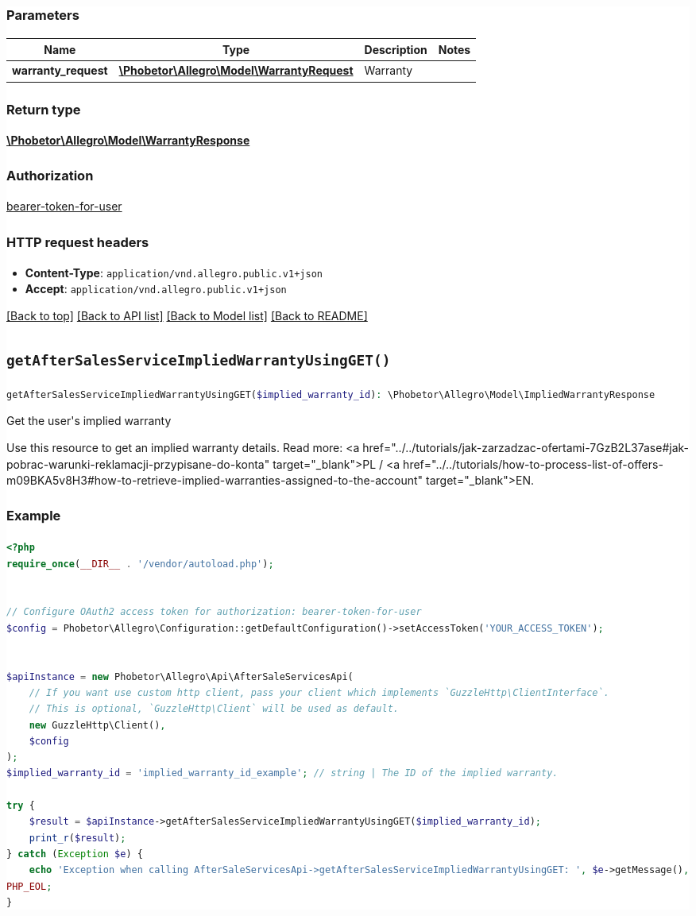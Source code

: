 ### Parameters

| Name | Type | Description  | Notes |
| ------------- | ------------- | ------------- | ------------- |
| **warranty_request** | [**\Phobetor\Allegro\Model\WarrantyRequest**](../Model/WarrantyRequest.md)| Warranty | |

### Return type

[**\Phobetor\Allegro\Model\WarrantyResponse**](../Model/WarrantyResponse.md)

### Authorization

[bearer-token-for-user](../../README.md#bearer-token-for-user)

### HTTP request headers

- **Content-Type**: `application/vnd.allegro.public.v1+json`
- **Accept**: `application/vnd.allegro.public.v1+json`

[[Back to top]](#) [[Back to API list]](../../README.md#endpoints)
[[Back to Model list]](../../README.md#models)
[[Back to README]](../../README.md)

## `getAfterSalesServiceImpliedWarrantyUsingGET()`

```php
getAfterSalesServiceImpliedWarrantyUsingGET($implied_warranty_id): \Phobetor\Allegro\Model\ImpliedWarrantyResponse
```

Get the user's implied warranty

Use this resource to get an implied warranty details. Read more: <a href=\"../../tutorials/jak-zarzadzac-ofertami-7GzB2L37ase#jak-pobrac-warunki-reklamacji-przypisane-do-konta\" target=\"_blank\">PL</a> / <a href=\"../../tutorials/how-to-process-list-of-offers-m09BKA5v8H3#how-to-retrieve-implied-warranties-assigned-to-the-account\" target=\"_blank\">EN</a>.

### Example

```php
<?php
require_once(__DIR__ . '/vendor/autoload.php');


// Configure OAuth2 access token for authorization: bearer-token-for-user
$config = Phobetor\Allegro\Configuration::getDefaultConfiguration()->setAccessToken('YOUR_ACCESS_TOKEN');


$apiInstance = new Phobetor\Allegro\Api\AfterSaleServicesApi(
    // If you want use custom http client, pass your client which implements `GuzzleHttp\ClientInterface`.
    // This is optional, `GuzzleHttp\Client` will be used as default.
    new GuzzleHttp\Client(),
    $config
);
$implied_warranty_id = 'implied_warranty_id_example'; // string | The ID of the implied warranty.

try {
    $result = $apiInstance->getAfterSalesServiceImpliedWarrantyUsingGET($implied_warranty_id);
    print_r($result);
} catch (Exception $e) {
    echo 'Exception when calling AfterSaleServicesApi->getAfterSalesServiceImpliedWarrantyUsingGET: ', $e->getMessage(), PHP_EOL;
}
```